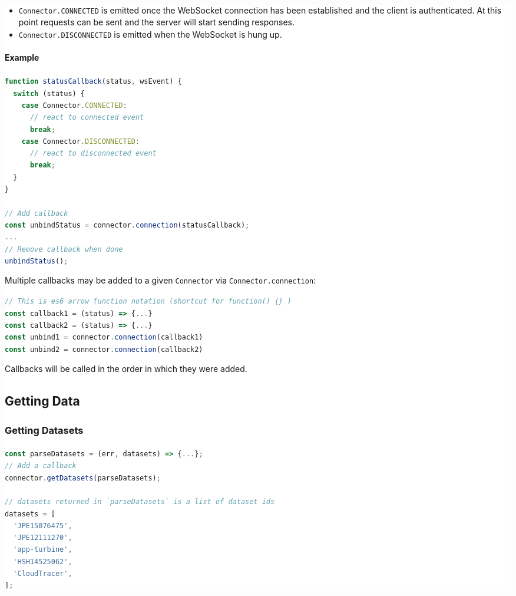-   `Connector.CONNECTED` is emitted once the WebSocket connection has been established and the client is authenticated. At this point requests can be sent and the server will start sending responses.
-   `Connector.DISCONNECTED` is emitted when the WebSocket is hung up.

#### Example

```js
function statusCallback(status, wsEvent) {
  switch (status) {
    case Connector.CONNECTED:
      // react to connected event
      break;
    case Connector.DISCONNECTED:
      // react to disconnected event
      break;
  }
}

// Add callback
const unbindStatus = connector.connection(statusCallback);
...
// Remove callback when done
unbindStatus();
```

Multiple callbacks may be added to a given `Connector` via `Connector.connection`:

```js
// This is es6 arrow function notation (shortcut for function() {} )
const callback1 = (status) => {...}
const callback2 = (status) => {...}
const unbind1 = connector.connection(callback1)
const unbind2 = connector.connection(callback2)
```

Callbacks will be called in the order in which they were added.


## Getting Data

### Getting Datasets

```js
const parseDatasets = (err, datasets) => {...};
// Add a callback
connector.getDatasets(parseDatasets);

// datasets returned in `parseDatasets` is a list of dataset ids
datasets = [
  'JPE15076475',
  'JPE12111270',
  'app-turbine',
  'HSH14525062',
  'CloudTracer',
];
```
